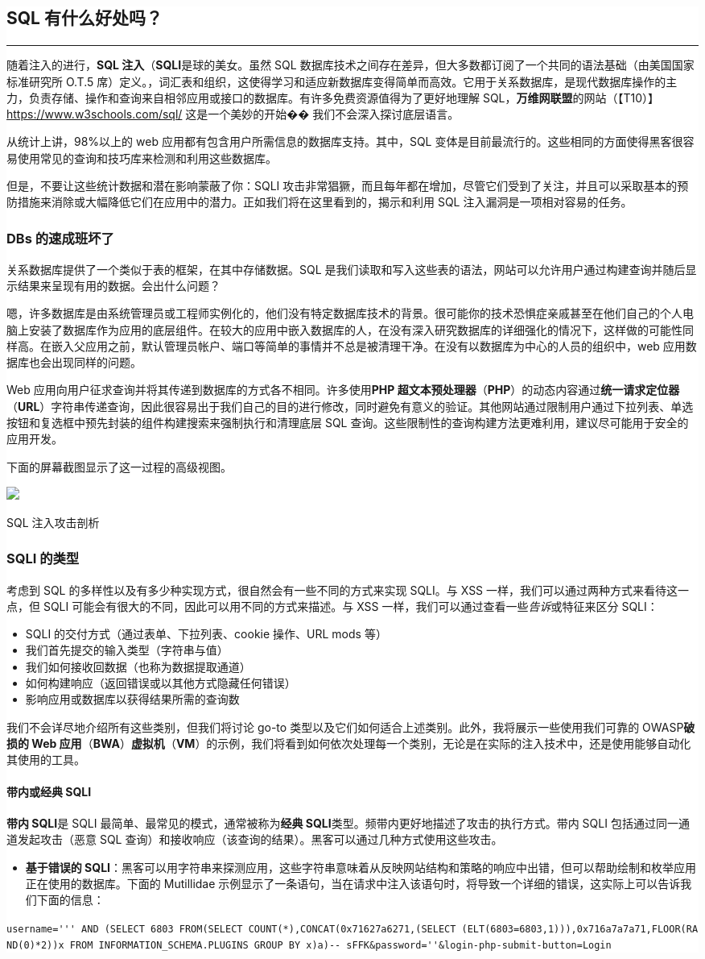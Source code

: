 ## SQL 有什么好处吗？

* * *

随着注入的进行，**SQL 注入**（**SQLI**是球的美女。虽然 SQL 数据库技术之间存在差异，但大多数都订阅了一个共同的语法基础（由美国国家标准研究所 O.T.5 席）定义。，词汇表和组织，这使得学习和适应新数据库变得简单而高效。它用于关系数据库，是现代数据库操作的主力，负责存储、操作和查询来自相邻应用或接口的数据库。有许多免费资源值得为了更好地理解 SQL，**万维网联盟**的网站（【T10）】https://www.w3schools.com/sql/ 这是一个美妙的开始�� 我们不会深入探讨底层语言。

从统计上讲，98%以上的 web 应用都有包含用户所需信息的数据库支持。其中，SQL 变体是目前最流行的。这些相同的方面使得黑客很容易使用常见的查询和技巧库来检测和利用这些数据库。

但是，不要让这些统计数据和潜在影响蒙蔽了你：SQLI 攻击非常猖獗，而且每年都在增加，尽管它们受到了关注，并且可以采取基本的预防措施来消除或大幅降低它们在应用中的潜力。正如我们将在这里看到的，揭示和利用 SQL 注入漏洞是一项相对容易的任务。

### DBs 的速成班坏了

关系数据库提供了一个类似于表的框架，在其中存储数据。SQL 是我们读取和写入这些表的语法，网站可以允许用户通过构建查询并随后显示结果来呈现有用的数据。会出什么问题？

嗯，许多数据库是由系统管理员或工程师实例化的，他们没有特定数据库技术的背景。很可能你的技术恐惧症亲戚甚至在他们自己的个人电脑上安装了数据库作为应用的底层组件。在较大的应用中嵌入数据库的人，在没有深入研究数据库的详细强化的情况下，这样做的可能性同样高。在嵌入父应用之前，默认管理员帐户、端口等简单的事情并不总是被清理干净。在没有以数据库为中心的人员的组织中，web 应用数据库也会出现同样的问题。

Web 应用向用户征求查询并将其传递到数据库的方式各不相同。许多使用**PHP 超文本预处理器**（**PHP**）的动态内容通过**统一请求定位器**（**URL**）字符串传递查询，因此很容易出于我们自己的目的进行修改，同时避免有意义的验证。其他网站通过限制用户通过下拉列表、单选按钮和复选框中预先封装的组件构建搜索来强制执行和清理底层 SQL 查询。这些限制性的查询构建方法更难利用，建议尽可能用于安全的应用开发。

下面的屏幕截图显示了这一过程的高级视图。

![](https://www.packtpub.com/img/9781784395070/img/B03918_07_02.png)

SQL 注入攻击剖析

### SQLI 的类型

考虑到 SQL 的多样性以及有多少种实现方式，很自然会有一些不同的方式来实现 SQLI。与 XSS 一样，我们可以通过两种方式来看待这一点，但 SQLI 可能会有很大的不同，因此可以用不同的方式来描述。与 XSS 一样，我们可以通过查看一些*告诉*或特征来区分 SQLI：

*   SQLI 的交付方式（通过表单、下拉列表、cookie 操作、URL mods 等）
*   我们首先提交的输入类型（字符串与值）
*   我们如何接收回数据（也称为数据提取通道）
*   如何构建响应（返回错误或以其他方式隐藏任何错误）
*   影响应用或数据库以获得结果所需的查询数

我们不会详尽地介绍所有这些类别，但我们将讨论 go-to 类型以及它们如何适合上述类别。此外，我将展示一些使用我们可靠的 OWASP**破损的 Web 应用**（**BWA**）**虚拟机**（**VM**）的示例，我们将看到如何依次处理每一个类别，无论是在实际的注入技术中，还是使用能够自动化其使用的工具。

#### 带内或经典 SQLI

**带内 SQLI**是 SQLI 最简单、最常见的模式，通常被称为**经典 SQLI**类型。频带内更好地描述了攻击的执行方式。带内 SQLI 包括通过同一通道发起攻击（恶意 SQL 查询）和接收响应（该查询的结果）。黑客可以通过几种方式使用这些攻击。

*   **基于错误的 SQLI**：黑客可以用字符串来探测应用，这些字符串意味着从反映网站结构和策略的响应中出错，但可以帮助绘制和枚举应用正在使用的数据库。下面的 Mutillidae 示例显示了一条语句，当在请求中注入该语句时，将导致一个详细的错误，这实际上可以告诉我们下面的信息：

```
username=''' AND (SELECT 6803 FROM(SELECT COUNT(*),CONCAT(0x71627a6271,(SELECT (ELT(6803=6803,1))),0x716a7a7a71,FLOOR(RAND(0)*2))x FROM INFORMATION_SCHEMA.PLUGINS GROUP BY x)a)-- sFFK&password=''&login-php-submit-button=Login 
```
